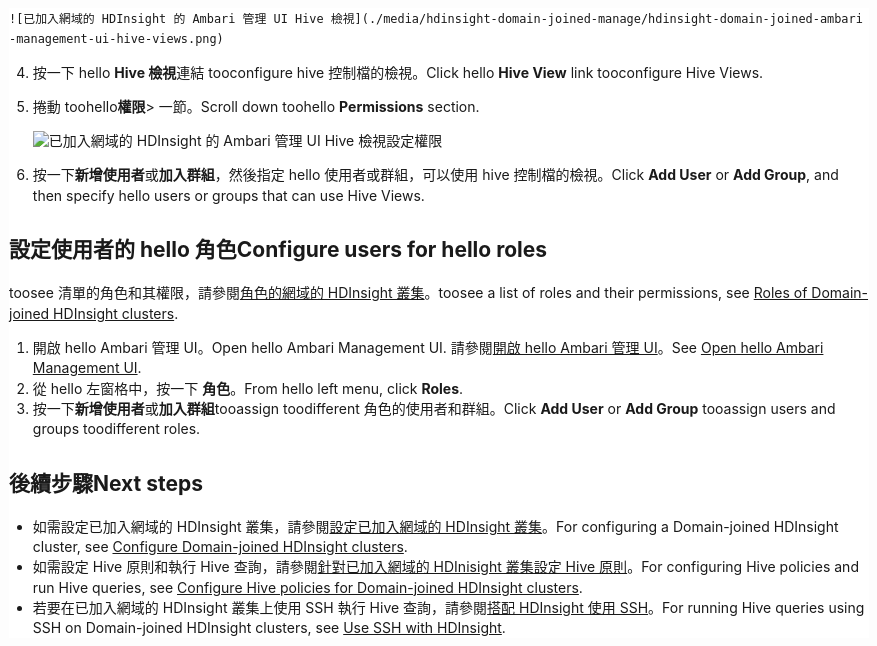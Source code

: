     ![已加入網域的 HDInsight 的 Ambari 管理 UI Hive 檢視](./media/hdinsight-domain-joined-manage/hdinsight-domain-joined-ambari-management-ui-hive-views.png)
4. <span data-ttu-id="d507f-172">按一下 hello **Hive 檢視**連結 tooconfigure hive 控制檔的檢視。</span><span class="sxs-lookup"><span data-stu-id="d507f-172">Click hello **Hive View** link tooconfigure Hive Views.</span></span>
5. <span data-ttu-id="d507f-173">捲動 toohello**權限**> 一節。</span><span class="sxs-lookup"><span data-stu-id="d507f-173">Scroll down toohello **Permissions** section.</span></span>

    ![已加入網域的 HDInsight 的 Ambari 管理 UI Hive 檢視設定權限](./media/hdinsight-domain-joined-manage/hdinsight-domain-joined-ambari-management-ui-hive-views-permissions.png)
6. <span data-ttu-id="d507f-175">按一下**新增使用者**或**加入群組**，然後指定 hello 使用者或群組，可以使用 hive 控制檔的檢視。</span><span class="sxs-lookup"><span data-stu-id="d507f-175">Click **Add User** or **Add Group**, and then specify hello users or groups that can use Hive Views.</span></span>

## <a name="configure-users-for-hello-roles"></a><span data-ttu-id="d507f-176">設定使用者的 hello 角色</span><span class="sxs-lookup"><span data-stu-id="d507f-176">Configure users for hello roles</span></span>
 <span data-ttu-id="d507f-177">toosee 清單的角色和其權限，請參閱[角色的網域的 HDInsight 叢集](#roles-of-domain---joined-hdinsight-clusters)。</span><span class="sxs-lookup"><span data-stu-id="d507f-177">toosee a list of roles and their permissions, see [Roles of Domain-joined HDInsight clusters](#roles-of-domain---joined-hdinsight-clusters).</span></span>

1. <span data-ttu-id="d507f-178">開啟 hello Ambari 管理 UI。</span><span class="sxs-lookup"><span data-stu-id="d507f-178">Open hello Ambari Management UI.</span></span>  <span data-ttu-id="d507f-179">請參閱[開啟 hello Ambari 管理 UI](#open-the-ambari-management-ui)。</span><span class="sxs-lookup"><span data-stu-id="d507f-179">See [Open hello Ambari Management UI](#open-the-ambari-management-ui).</span></span>
2. <span data-ttu-id="d507f-180">從 hello 左窗格中，按一下 **角色**。</span><span class="sxs-lookup"><span data-stu-id="d507f-180">From hello left menu, click **Roles**.</span></span>
3. <span data-ttu-id="d507f-181">按一下**新增使用者**或**加入群組**tooassign toodifferent 角色的使用者和群組。</span><span class="sxs-lookup"><span data-stu-id="d507f-181">Click **Add User** or **Add Group** tooassign users and groups toodifferent roles.</span></span>

## <a name="next-steps"></a><span data-ttu-id="d507f-182">後續步驟</span><span class="sxs-lookup"><span data-stu-id="d507f-182">Next steps</span></span>
* <span data-ttu-id="d507f-183">如需設定已加入網域的 HDInsight 叢集，請參閱[設定已加入網域的 HDInsight 叢集](hdinsight-domain-joined-configure.md)。</span><span class="sxs-lookup"><span data-stu-id="d507f-183">For configuring a Domain-joined HDInsight cluster, see [Configure Domain-joined HDInsight clusters](hdinsight-domain-joined-configure.md).</span></span>
* <span data-ttu-id="d507f-184">如需設定 Hive 原則和執行 Hive 查詢，請參閱[針對已加入網域的 HDInisight 叢集設定 Hive 原則](hdinsight-domain-joined-run-hive.md)。</span><span class="sxs-lookup"><span data-stu-id="d507f-184">For configuring Hive policies and run Hive queries, see [Configure Hive policies for Domain-joined HDInsight clusters](hdinsight-domain-joined-run-hive.md).</span></span>
* <span data-ttu-id="d507f-185">若要在已加入網域的 HDInsight 叢集上使用 SSH 執行 Hive 查詢，請參閱[搭配 HDInsight 使用 SSH](hdinsight-hadoop-linux-use-ssh-unix.md#domainjoined)。</span><span class="sxs-lookup"><span data-stu-id="d507f-185">For running Hive queries using SSH on Domain-joined HDInsight clusters, see [Use SSH with HDInsight](hdinsight-hadoop-linux-use-ssh-unix.md#domainjoined).</span></span>

